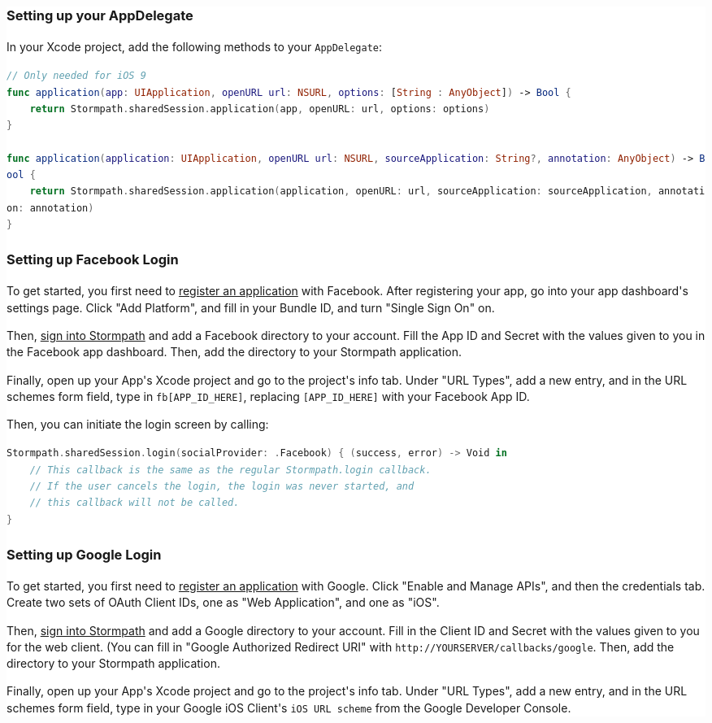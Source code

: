 ### Setting up your AppDelegate

In your Xcode project, add the following methods to your `AppDelegate`:

```Swift
// Only needed for iOS 9
func application(app: UIApplication, openURL url: NSURL, options: [String : AnyObject]) -> Bool {
    return Stormpath.sharedSession.application(app, openURL: url, options: options)
}
    
func application(application: UIApplication, openURL url: NSURL, sourceApplication: String?, annotation: AnyObject) -> Bool {
    return Stormpath.sharedSession.application(application, openURL: url, sourceApplication: sourceApplication, annotation: annotation)
}
```

### Setting up Facebook Login

To get started, you first need to [register an application](https://developers.facebook.com/?advanced_app_create=true) with Facebook. After registering your app, go into your app dashboard's settings page. Click "Add Platform", and fill in your Bundle ID, and turn "Single Sign On" on. 

Then, [sign into Stormpath](https://api.stormpath.com/login) and add a Facebook directory to your account. Fill the App ID and Secret with the values given to you in the Facebook app dashboard. Then, add the directory to your Stormpath application. 

Finally, open up your App's Xcode project and go to the project's info tab. Under "URL Types", add a new entry, and in the URL schemes form field, type in `fb[APP_ID_HERE]`, replacing `[APP_ID_HERE]` with your Facebook App ID. 

Then, you can initiate the login screen by calling: 

```Swift
Stormpath.sharedSession.login(socialProvider: .Facebook) { (success, error) -> Void in
    // This callback is the same as the regular Stormpath.login callback. 
    // If the user cancels the login, the login was never started, and
    // this callback will not be called.
}
```

### Setting up Google Login

To get started, you first need to [register an application](https://console.developers.google.com/project) with Google. Click "Enable and Manage APIs", and then the credentials tab. Create two sets of OAuth Client IDs, one as "Web Application", and one as "iOS". 

Then, [sign into Stormpath](https://api.stormpath.com/login) and add a Google directory to your account. Fill in the Client ID and Secret with the values given to you for the web client. (You can fill in "Google Authorized Redirect URI" with `http://YOURSERVER/callbacks/google`. Then, add the directory to your Stormpath application. 

Finally, open up your App's Xcode project and go to the project's info tab. Under "URL Types", add a new entry, and in the URL schemes form field, type in your Google iOS Client's `iOS URL scheme` from the Google Developer Console. 
